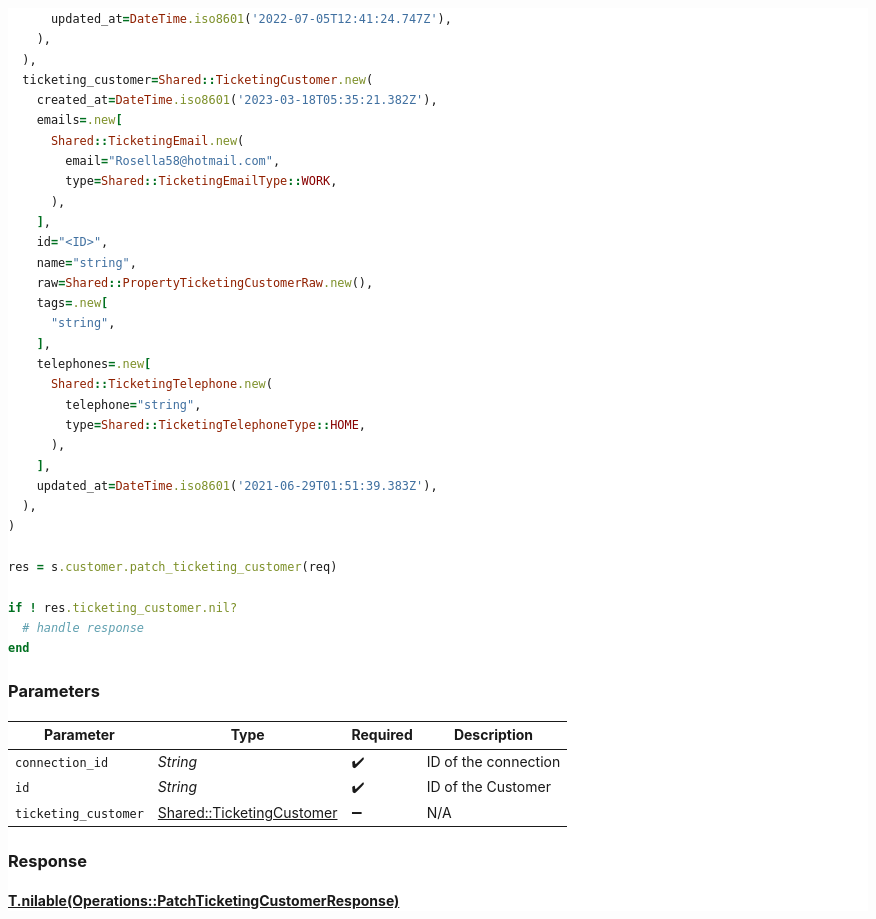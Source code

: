 ```ruby
      updated_at=DateTime.iso8601('2022-07-05T12:41:24.747Z'),
    ),
  ),
  ticketing_customer=Shared::TicketingCustomer.new(
    created_at=DateTime.iso8601('2023-03-18T05:35:21.382Z'),
    emails=.new[
      Shared::TicketingEmail.new(
        email="Rosella58@hotmail.com",
        type=Shared::TicketingEmailType::WORK,
      ),
    ],
    id="<ID>",
    name="string",
    raw=Shared::PropertyTicketingCustomerRaw.new(),
    tags=.new[
      "string",
    ],
    telephones=.new[
      Shared::TicketingTelephone.new(
        telephone="string",
        type=Shared::TicketingTelephoneType::HOME,
      ),
    ],
    updated_at=DateTime.iso8601('2021-06-29T01:51:39.383Z'),
  ),
)
    
res = s.customer.patch_ticketing_customer(req)

if ! res.ticketing_customer.nil?
  # handle response
end

```

### Parameters

| Parameter                                                             | Type                                                                  | Required                                                              | Description                                                           |
| --------------------------------------------------------------------- | --------------------------------------------------------------------- | --------------------------------------------------------------------- | --------------------------------------------------------------------- |
| `connection_id`                                                       | *String*                                                              | :heavy_check_mark:                                                    | ID of the connection                                                  |
| `id`                                                                  | *String*                                                              | :heavy_check_mark:                                                    | ID of the Customer                                                    |
| `ticketing_customer`                                                  | [Shared::TicketingCustomer](../../models/shared/ticketingcustomer.md) | :heavy_minus_sign:                                                    | N/A                                                                   |


### Response

**[T.nilable(Operations::PatchTicketingCustomerResponse)](../../models/operations/patchticketingcustomerresponse.md)**

